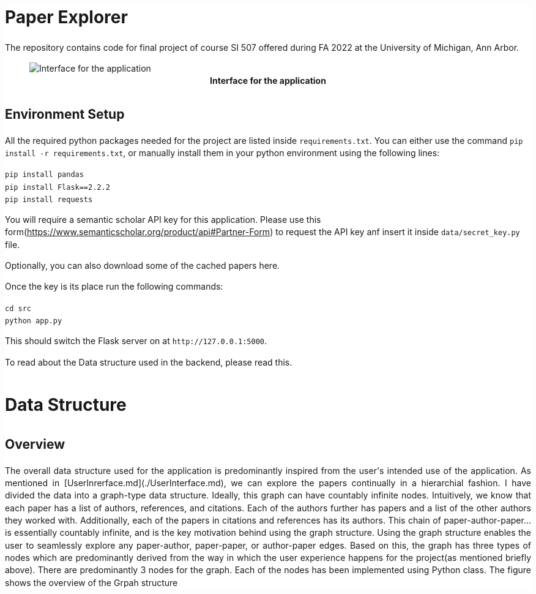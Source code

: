 # Paper Explorer

The repository contains code for final project of course SI 507 offered during FA 2022 at the University of Michigan, Ann Arbor.

<figure>
<img src="assets/output.gif" alt="Interface for the application" style="width:100%">
<figcaption align = "center"><b>Interface for the application</b></figcaption>
</figure>

## Environment Setup

All the required python packages needed for the project are listed inside `requirements.txt`. You can either use the command `pip install -r requirements.txt`, or manually install them in your python environment using the following lines:

```
pip install pandas
pip install Flask==2.2.2
pip install requests
```

You will require a semantic scholar API key for this application. Please use this form(https://www.semanticscholar.org/product/api#Partner-Form) to request the API key anf insert it inside `data/secret_key.py` file.

Optionally, you can also download some of the cached papers here.

Once the key is its place run the following commands:

```
cd src
python app.py
```

This should switch the Flask server on at `http://127.0.0.1:5000`.

To read about the Data structure used in the backend, please read this.

# Data Structure

## Overview
<p style="text-align: justify;">
The overall data structure used for the application is predominantly inspired from the user's intended use of the application. As mentioned in [UserInrerface.md](./UserInterface.md), we can explore the papers continually in a hierarchial fashion. I have divided the data into a graph-type data structure. Ideally, this graph can have countably infinite nodes. Intuitively, we know that each paper has a list of authors, references, and citations. Each of the authors further has papers and a list of the other authors they worked with. Additionally, each of the papers in citations and references has its authors. This chain of paper-author-paper… is essentially countably infinite, and is the key motivation behind using the graph structure. Using the graph structure enables the user to seamlessly explore any paper-author, paper-paper, or author-paper edges. Based on this, the graph has three types of nodes which are predominantly derived from the way in which the user experience happens for the project(as mentioned briefly above). There are predominantly 3 nodes for the graph. Each of the nodes has been implemented using Python class. The figure shows the overview of the Grpah structure
</p>
<figure>